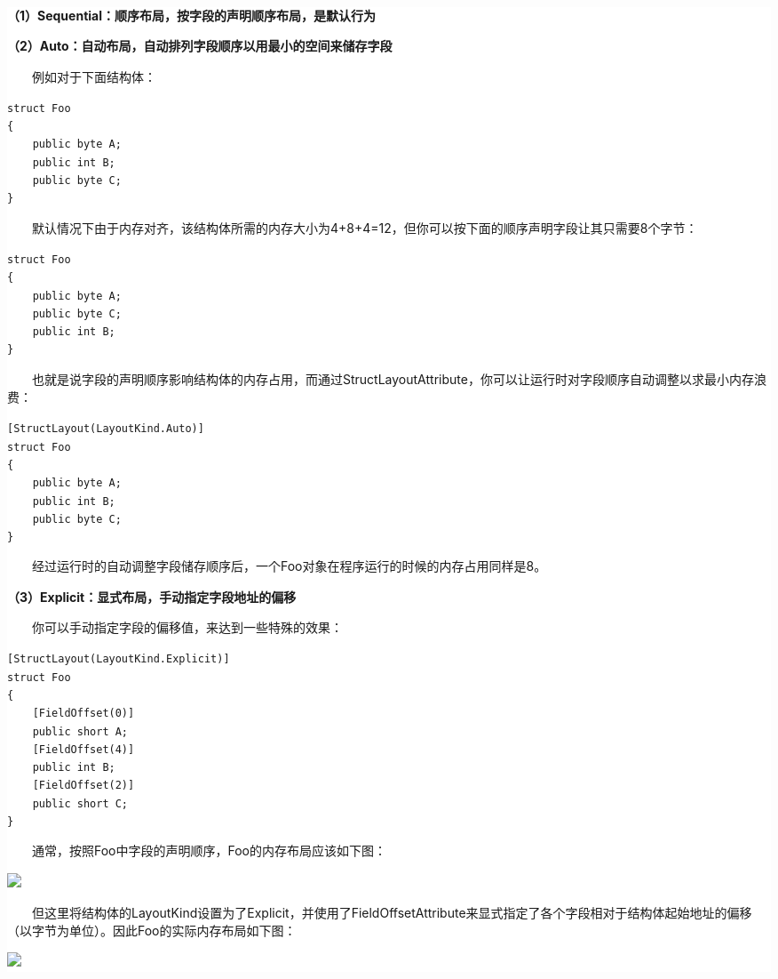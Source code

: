 **（1）Sequential：顺序布局，按字段的声明顺序布局，是默认行为**

**（2）Auto：自动布局，自动排列字段顺序以用最小的空间来储存字段**

  例如对于下面结构体：

    struct Foo
    {
        public byte A;
        public int B;
        public byte C;
    }

  默认情况下由于内存对齐，该结构体所需的内存大小为4+8+4=12，但你可以按下面的顺序声明字段让其只需要8个字节：

    struct Foo
    {
        public byte A;
        public byte C;
        public int B;
    }

  也就是说字段的声明顺序影响结构体的内存占用，而通过StructLayoutAttribute，你可以让运行时对字段顺序自动调整以求最小内存浪费：

    [StructLayout(LayoutKind.Auto)]
    struct Foo
    {
        public byte A;
        public int B;
        public byte C;
    }

  经过运行时的自动调整字段储存顺序后，一个Foo对象在程序运行的时候的内存占用同样是8。

**（3）Explicit：显式布局，手动指定字段地址的偏移**

  你可以手动指定字段的偏移值，来达到一些特殊的效果：

    [StructLayout(LayoutKind.Explicit)]
    struct Foo 
    {
        [FieldOffset(0)]
        public short A;
        [FieldOffset(4)]
        public int B;
        [FieldOffset(2)]
        public short C;
    }

  通常，按照Foo中字段的声明顺序，Foo的内存布局应该如下图：

![](https://img2022.cnblogs.com/blog/2896841/202206/2896841-20220607153529023-523829578.png)

  但这里将结构体的LayoutKind设置为了Explicit，并使用了FieldOffsetAttribute来显式指定了各个字段相对于结构体起始地址的偏移（以字节为单位）。因此Foo的实际内存布局如下图：

![](https://img2022.cnblogs.com/blog/2896841/202206/2896841-20220607153718398-815813190.png)
